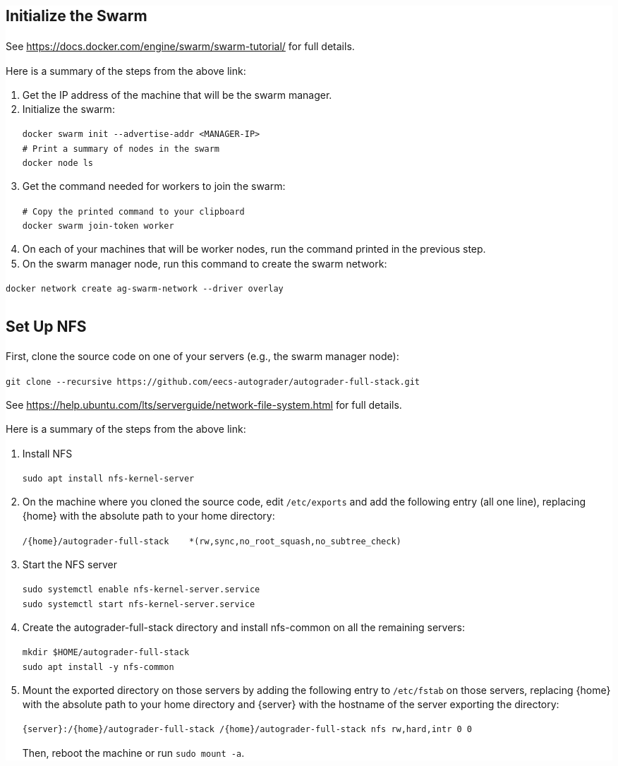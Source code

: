 ## Initialize the Swarm
See https://docs.docker.com/engine/swarm/swarm-tutorial/ for full details.

Here is a summary of the steps from the above link:
1. Get the IP address of the machine that will be the swarm manager.
1. Initialize the swarm:
    ```
    docker swarm init --advertise-addr <MANAGER-IP>
    # Print a summary of nodes in the swarm
    docker node ls
    ```
1. Get the command needed for workers to join the swarm:
    ```
    # Copy the printed command to your clipboard
    docker swarm join-token worker
    ```
1. On each of your machines that will be worker nodes, run the command
printed in the previous step.
1. On the swarm manager node, run this command to create the swarm network:
```
docker network create ag-swarm-network --driver overlay
```

## Set Up NFS
First, clone the source code on one of your servers (e.g., the swarm manager node):
```
git clone --recursive https://github.com/eecs-autograder/autograder-full-stack.git
```

See https://help.ubuntu.com/lts/serverguide/network-file-system.html for full details.

Here is a summary of the steps from the above link:
1. Install NFS
    ```
    sudo apt install nfs-kernel-server
    ```
1. On the machine where you cloned the source code, edit `/etc/exports` and add
the following entry (all one line), replacing {home} with the absolute path to your home directory:
    ```
    /{home}/autograder-full-stack    *(rw,sync,no_root_squash,no_subtree_check)
    ```
1. Start the NFS server
    ```
    sudo systemctl enable nfs-kernel-server.service
    sudo systemctl start nfs-kernel-server.service
    ```
1. Create the autograder-full-stack directory and install nfs-common on all the remaining servers:
    ```
    mkdir $HOME/autograder-full-stack
    sudo apt install -y nfs-common
    ```
1. Mount the exported directory on those servers by adding the following entry to `/etc/fstab` on those servers, replacing {home} with the absolute path to your home directory and {server} with the hostname of the server exporting the directory:
    ```
    {server}:/{home}/autograder-full-stack /{home}/autograder-full-stack nfs rw,hard,intr 0 0
    ```
    Then, reboot the machine or run `sudo mount -a`.
